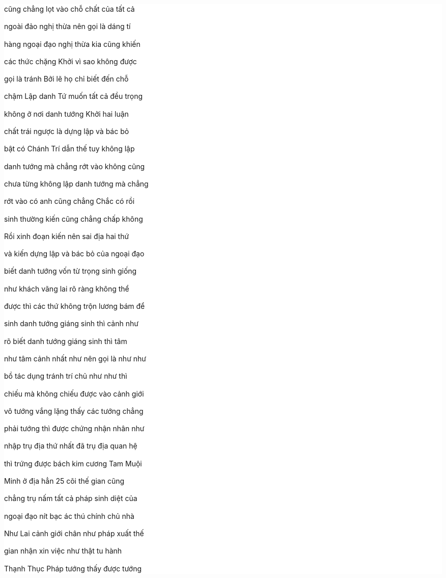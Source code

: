 cũng chẳng lọt vào chỗ chất của tất cả

ngoài đảo nghị thừa nên gọi là dáng tí

hàng ngoại đạo nghị thừa kia cũng khiến

các thức chặng Khởi vì sao không được

gọi là tránh Bởi lẽ họ chỉ biết đến chỗ

chậm Lập danh Tứ muốn tất cả đều trọng

không ở nơi danh tướng Khởi hai luận

chất trái ngược là dựng lập và bác bỏ

bật có Chánh Trí dẫn thế tuy không lập

danh tướng mà chẳng rớt vào không cũng

chưa từng không lập danh tướng mà chẳng

rớt vào có anh cũng chẳng Chắc có rồi

sinh thường kiến cũng chẳng chấp không

Rồi xinh đoạn kiến nên sai địa hai thứ

và kiến dựng lập và bác bỏ của ngoại đạo

biết danh tướng vốn từ trọng sinh giống

như khách vãng lai rõ ràng không thể

được thì các thứ không trộn lương bám để

sinh danh tướng giáng sinh thì cảnh như

rõ biết danh tướng giáng sinh thì tâm

như tâm cảnh nhất như nên gọi là như như

bồ tác dụng tránh trí chủ như như thì

chiếu mà không chiếu được vào cảnh giới

vô tướng vắng lặng thấy các tướng chẳng

phải tướng thì được chứng nhận nhân như

nhập trụ địa thứ nhất đã trụ địa quan hệ

thì trứng được bách kim cương Tam Muội

Minh ở địa hẳn 25 cõi thế gian cũng

chẳng trụ nấm tất cả pháp sinh diệt của

ngoại đạo nít bạc ác thú chính chủ nhà

Như Lai cảnh giới chân như pháp xuất thế

gian nhận xin việc như thật tu hành

Thạnh Thục Pháp tướng thấy được tướng
